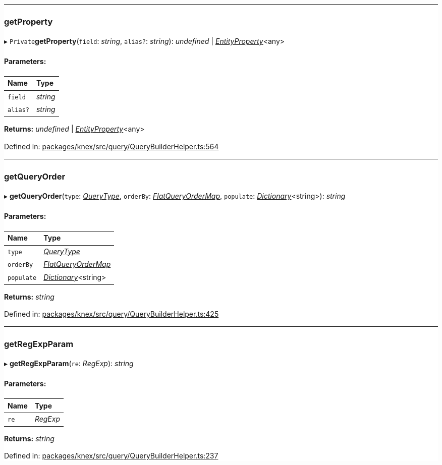 ___

### getProperty

▸ `Private`**getProperty**(`field`: *string*, `alias?`: *string*): *undefined* \| [*EntityProperty*](../interfaces/core.entityproperty.md)<any\>

#### Parameters:

Name | Type |
:------ | :------ |
`field` | *string* |
`alias?` | *string* |

**Returns:** *undefined* \| [*EntityProperty*](../interfaces/core.entityproperty.md)<any\>

Defined in: [packages/knex/src/query/QueryBuilderHelper.ts:564](https://github.com/mikro-orm/mikro-orm/blob/bcf1a0899b/packages/knex/src/query/QueryBuilderHelper.ts#L564)

___

### getQueryOrder

▸ **getQueryOrder**(`type`: [*QueryType*](../enums/knex.querytype.md), `orderBy`: [*FlatQueryOrderMap*](../interfaces/core.flatqueryordermap.md), `populate`: [*Dictionary*](../modules/core.md#dictionary)<string\>): *string*

#### Parameters:

Name | Type |
:------ | :------ |
`type` | [*QueryType*](../enums/knex.querytype.md) |
`orderBy` | [*FlatQueryOrderMap*](../interfaces/core.flatqueryordermap.md) |
`populate` | [*Dictionary*](../modules/core.md#dictionary)<string\> |

**Returns:** *string*

Defined in: [packages/knex/src/query/QueryBuilderHelper.ts:425](https://github.com/mikro-orm/mikro-orm/blob/bcf1a0899b/packages/knex/src/query/QueryBuilderHelper.ts#L425)

___

### getRegExpParam

▸ **getRegExpParam**(`re`: *RegExp*): *string*

#### Parameters:

Name | Type |
:------ | :------ |
`re` | *RegExp* |

**Returns:** *string*

Defined in: [packages/knex/src/query/QueryBuilderHelper.ts:237](https://github.com/mikro-orm/mikro-orm/blob/bcf1a0899b/packages/knex/src/query/QueryBuilderHelper.ts#L237)
